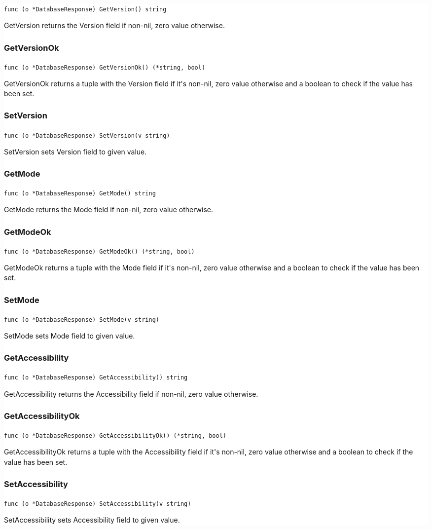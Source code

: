 `func (o *DatabaseResponse) GetVersion() string`

GetVersion returns the Version field if non-nil, zero value otherwise.

### GetVersionOk

`func (o *DatabaseResponse) GetVersionOk() (*string, bool)`

GetVersionOk returns a tuple with the Version field if it's non-nil, zero value otherwise
and a boolean to check if the value has been set.

### SetVersion

`func (o *DatabaseResponse) SetVersion(v string)`

SetVersion sets Version field to given value.


### GetMode

`func (o *DatabaseResponse) GetMode() string`

GetMode returns the Mode field if non-nil, zero value otherwise.

### GetModeOk

`func (o *DatabaseResponse) GetModeOk() (*string, bool)`

GetModeOk returns a tuple with the Mode field if it's non-nil, zero value otherwise
and a boolean to check if the value has been set.

### SetMode

`func (o *DatabaseResponse) SetMode(v string)`

SetMode sets Mode field to given value.


### GetAccessibility

`func (o *DatabaseResponse) GetAccessibility() string`

GetAccessibility returns the Accessibility field if non-nil, zero value otherwise.

### GetAccessibilityOk

`func (o *DatabaseResponse) GetAccessibilityOk() (*string, bool)`

GetAccessibilityOk returns a tuple with the Accessibility field if it's non-nil, zero value otherwise
and a boolean to check if the value has been set.

### SetAccessibility

`func (o *DatabaseResponse) SetAccessibility(v string)`

SetAccessibility sets Accessibility field to given value.
